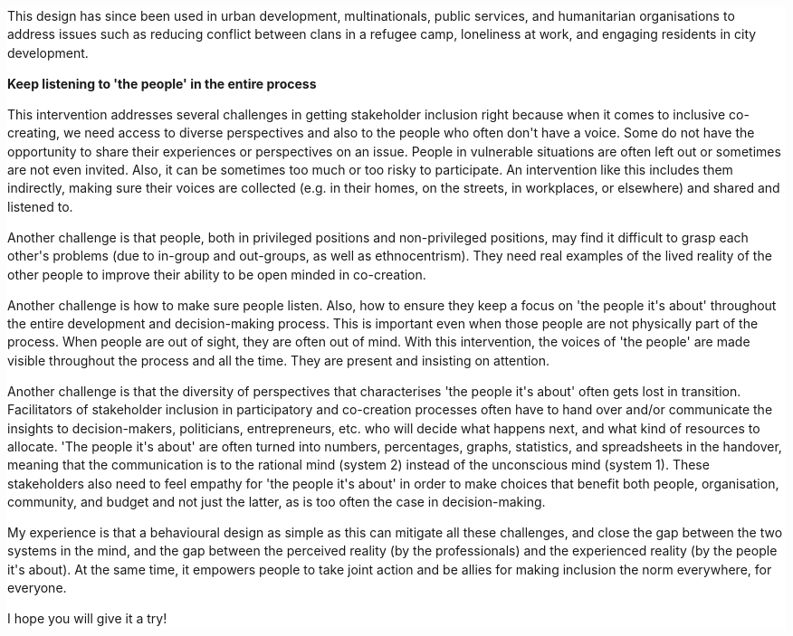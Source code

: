This design has since been used in urban development, multinationals,
public services, and humanitarian organisations to address issues such
as reducing conflict between clans in a refugee camp, loneliness at
work, and engaging residents in city development.

**Keep listening to 'the people' in the entire process**

This intervention addresses several challenges in getting stakeholder
inclusion right because when it comes to inclusive co-creating, we need
access to diverse perspectives and also to the people who often don't
have a voice. Some do not have the opportunity to share their
experiences or perspectives on an issue. People in vulnerable situations
are often left out or sometimes are not even invited. Also, it can be
sometimes too much or too risky to participate. An intervention like
this includes them indirectly, making sure their voices are collected
(e.g. in their homes, on the streets, in workplaces, or elsewhere) and
shared and listened to.

Another challenge is that people, both in privileged positions and
non-privileged positions, may find it difficult to grasp each other's
problems (due to in-group and out-groups, as well as ethnocentrism).
They need real examples of the lived reality of the other people to
improve their ability to be open minded in co-creation.

Another challenge is how to make sure people listen. Also, how to ensure
they keep a focus on 'the people it's about' throughout the entire
development and decision-making process. This is important even when
those people are not physically part of the process. When people are out
of sight, they are often out of mind. With this intervention, the voices
of 'the people' are made visible throughout the process and all the
time. They are present and insisting on attention.

Another challenge is that the diversity of perspectives that
characterises 'the people it's about' often gets lost in transition.
Facilitators of stakeholder inclusion in participatory and co-creation
processes often have to hand over and/or communicate the insights to
decision-makers, politicians, entrepreneurs, etc. who will decide what
happens next, and what kind of resources to allocate. 'The people it's
about' are often turned into numbers, percentages, graphs, statistics,
and spreadsheets in the handover, meaning that the communication is to
the rational mind (system 2) instead of the unconscious mind (system 1).
These stakeholders also need to feel empathy for 'the people it's about'
in order to make choices that benefit both people, organisation,
community, and budget and not just the latter, as is too often the case
in decision-making.

My experience is that a behavioural design as simple as this can
mitigate all these challenges, and close the gap between the two systems
in the mind, and the gap between the perceived reality (by the
professionals) and the experienced reality (by the people it's about).
At the same time, it empowers people to take joint action and be allies
for making inclusion the norm everywhere, for everyone.

I hope you will give it a try!
